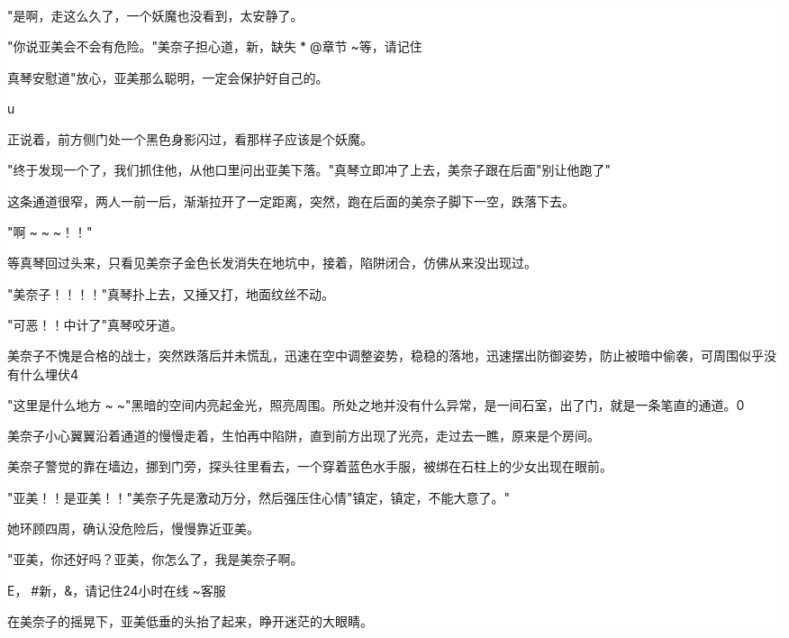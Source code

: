 

"是啊，走这么久了，一个妖魔也没看到，太安静了。



"你说亚美会不会有危险。"美奈子担心道，新，缺失 * @章节 ~等，请记住



真琴安慰道"放心，亚美那么聪明，一定会保护好自己的。

u



正说着，前方侧门处一个黑色身影闪过，看那样子应该是个妖魔。



"终于发现一个了，我们抓住他，从他口里问出亚美下落。"真琴立即冲了上去，美奈子跟在后面"别让他跑了"



这条通道很窄，两人一前一后，渐渐拉开了一定距离，突然，跑在后面的美奈子脚下一空，跌落下去。



"啊 ~ ~ ~！！"



等真琴回过头来，只看见美奈子金色长发消失在地坑中，接着，陷阱闭合，仿佛从来没出现过。



"美奈子！！！！"真琴扑上去，又捶又打，地面纹丝不动。



"可恶！！中计了"真琴咬牙道。





美奈子不愧是合格的战士，突然跌落后并未慌乱，迅速在空中调整姿势，稳稳的落地，迅速摆出防御姿势，防止被暗中偷袭，可周围似乎没有什么埋伏4



"这里是什么地方 ~ ~"黑暗的空间内亮起金光，照亮周围。所处之地并没有什么异常，是一间石室，出了门，就是一条笔直的通道。0



美奈子小心翼翼沿着通道的慢慢走着，生怕再中陷阱，直到前方出现了光亮，走过去一瞧，原来是个房间。



美奈子警觉的靠在墙边，挪到门旁，探头往里看去，一个穿着蓝色水手服，被绑在石柱上的少女出现在眼前。



"亚美！！是亚美！！"美奈子先是激动万分，然后强压住心情"镇定，镇定，不能大意了。"



她环顾四周，确认没危险后，慢慢靠近亚美。



"亚美，你还好吗？亚美，你怎么了，我是美奈子啊。

E， #新，&，请记住24小时在线 ~客服



在美奈子的摇晃下，亚美低垂的头抬了起来，睁开迷茫的大眼睛。
